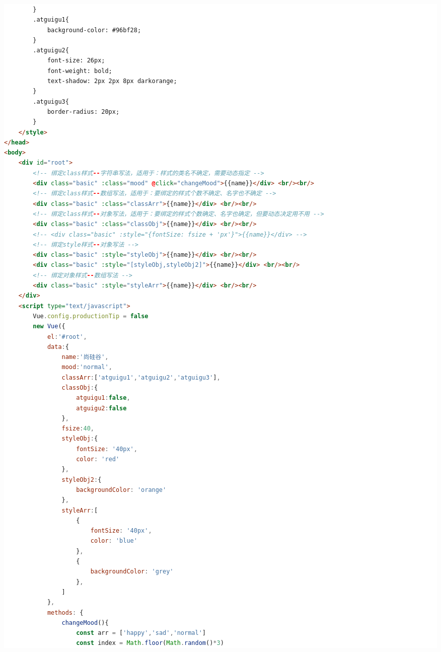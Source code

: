 ```html
        }
        .atguigu1{
            background-color: #96bf28;
        }
        .atguigu2{
            font-size: 26px;
            font-weight: bold;
            text-shadow: 2px 2px 8px darkorange;
        }
        .atguigu3{
            border-radius: 20px;
        }
    </style>
</head>
<body>
    <div id="root">
        <!-- 绑定class样式--字符串写法，适用于：样式的类名不确定，需要动态指定 -->
        <div class="basic" :class="mood" @click="changeMood">{{name}}</div> <br/><br/>
        <!-- 绑定class样式--数组写法，适用于：要绑定的样式个数不确定、名字也不确定 -->
        <div class="basic" :class="classArr">{{name}}</div> <br/><br/> 
        <!-- 绑定class样式--对象写法，适用于：要绑定的样式个数确定、名字也确定，但要动态决定用不用 -->
        <div class="basic" :class="classObj">{{name}}</div> <br/><br/>
        <!-- <div class="basic" :style="{fontSize: fsize + 'px'}">{{name}}</div> -->
        <!-- 绑定style样式--对象写法 -->
        <div class="basic" :style="styleObj">{{name}}</div> <br/><br/>
        <div class="basic" :style="[styleObj,styleObj2]">{{name}}</div> <br/><br/>
        <!-- 绑定对象样式--数组写法 -->
        <div class="basic" :style="styleArr">{{name}}</div> <br/><br/>
    </div>
    <script type="text/javascript">
        Vue.config.productionTip = false
        new Vue({
            el:'#root',
            data:{
                name:'尚硅谷',
                mood:'normal',
                classArr:['atguigu1','atguigu2','atguigu3'],
                classObj:{
                    atguigu1:false,
                    atguigu2:false
                },
                fsize:40,
                styleObj:{
                    fontSize: '40px',
                    color: 'red'
                },
                styleObj2:{
                    backgroundColor: 'orange'
                },
                styleArr:[
                    {
                        fontSize: '40px',
                        color: 'blue'
                    },
                    {
                        backgroundColor: 'grey'
                    },
                ]
            },
            methods: {
                changeMood(){
                    const arr = ['happy','sad','normal']
                    const index = Math.floor(Math.random()*3)
```